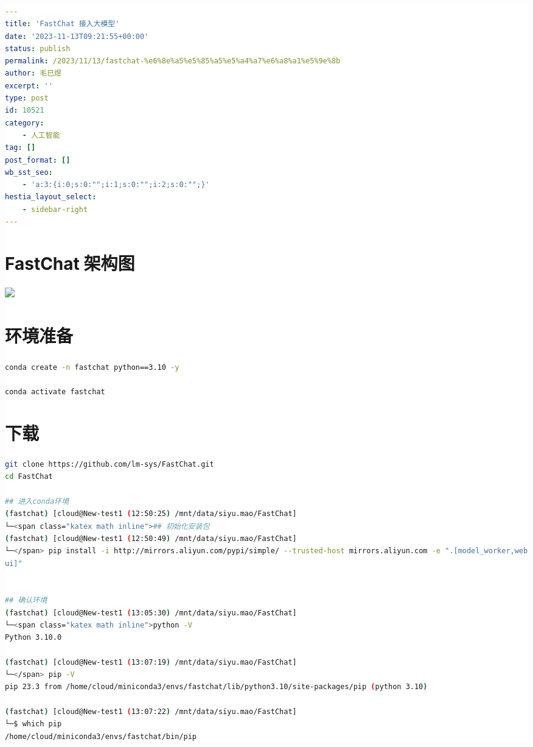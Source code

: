 ```yaml
---
title: 'FastChat 接入大模型'
date: '2023-11-13T09:21:55+00:00'
status: publish
permalink: /2023/11/13/fastchat-%e6%8e%a5%e5%85%a5%e5%a4%a7%e6%a8%a1%e5%9e%8b
author: 毛巳煜
excerpt: ''
type: post
id: 10521
category:
    - 人工智能
tag: []
post_format: []
wb_sst_seo:
    - 'a:3:{i:0;s:0:"";i:1;s:0:"";i:2;s:0:"";}'
hestia_layout_select:
    - sidebar-right
---
```

FastChat 架构图
============

![](http://qiniu.dev-share.top/image/fastchat_server_arch.png)

环境准备
====

```bash
conda create -n fastchat python==3.10 -y

conda activate fastchat

```

下载
==

```bash
git clone https://github.com/lm-sys/FastChat.git
cd FastChat

## 进入conda环境
(fastchat) [cloud@New-test1 (12:50:25) /mnt/data/siyu.mao/FastChat]
└─<span class="katex math inline">## 初始化安装包
(fastchat) [cloud@New-test1 (12:50:49) /mnt/data/siyu.mao/FastChat]
└─</span> pip install -i http://mirrors.aliyun.com/pypi/simple/ --trusted-host mirrors.aliyun.com -e ".[model_worker,webui]"


## 确认环境
(fastchat) [cloud@New-test1 (13:05:30) /mnt/data/siyu.mao/FastChat]
└─<span class="katex math inline">python -V
Python 3.10.0

(fastchat) [cloud@New-test1 (13:07:19) /mnt/data/siyu.mao/FastChat]
└─</span> pip -V
pip 23.3 from /home/cloud/miniconda3/envs/fastchat/lib/python3.10/site-packages/pip (python 3.10)

(fastchat) [cloud@New-test1 (13:07:22) /mnt/data/siyu.mao/FastChat]
└─$ which pip
/home/cloud/miniconda3/envs/fastchat/bin/pip


```
